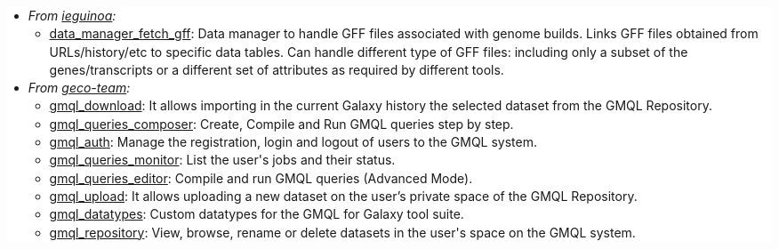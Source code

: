 * *From [ieguinoa](https://toolshed.g2.bx.psu.edu/view/ieguinoa):*
   * [data_manager_fetch_gff](https://toolshed.g2.bx.psu.edu/view/ieguinoa/data_manager_fetch_gff):  Data manager to handle GFF files associated with genome builds. Links GFF files obtained from URLs/history/etc to specific data tables. Can handle different type of GFF files: including only a subset of the genes/transcripts or a different set of attributes as required by different tools.
* *From [geco-team](https://toolshed.g2.bx.psu.edu/view/geco-team):*
   * [gmql_download](https://toolshed.g2.bx.psu.edu/view/geco-team/gmql_download):  It allows importing in the current Galaxy history the selected dataset from the GMQL Repository. 
   * [gmql_queries_composer](https://toolshed.g2.bx.psu.edu/view/geco-team/gmql_queries_composer):  Create, Compile and Run GMQL queries step by step. 
   * [gmql_auth](https://toolshed.g2.bx.psu.edu/view/geco-team/gmql_auth):  Manage the registration, login and logout of users to the GMQL system. 
   * [gmql_queries_monitor](https://toolshed.g2.bx.psu.edu/view/geco-team/gmql_queries_monitor):  List the user's jobs and their status. 
   * [gmql_queries_editor](https://toolshed.g2.bx.psu.edu/view/geco-team/gmql_queries_editor):  Compile and run GMQL queries (Advanced Mode). 
   * [gmql_upload](https://toolshed.g2.bx.psu.edu/view/geco-team/gmql_upload):  It allows uploading a new dataset on the user’s private space of the GMQL Repository. 
   * [gmql_datatypes](https://toolshed.g2.bx.psu.edu/view/geco-team/gmql_datatypes):  Custom datatypes for the GMQL for Galaxy tool suite. 
   * [gmql_repository](https://toolshed.g2.bx.psu.edu/view/geco-team/gmql_repository):  View, browse, rename or delete datasets in the user's space on the GMQL system. 


